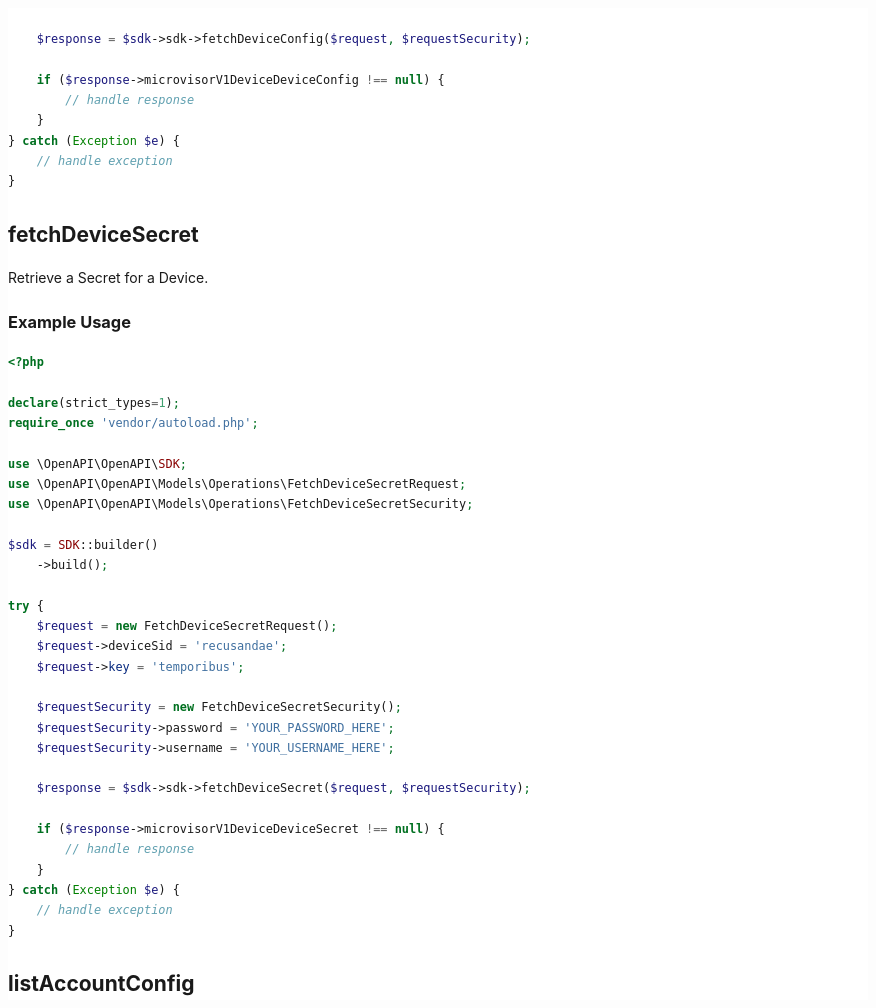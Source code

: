 ```php

    $response = $sdk->sdk->fetchDeviceConfig($request, $requestSecurity);

    if ($response->microvisorV1DeviceDeviceConfig !== null) {
        // handle response
    }
} catch (Exception $e) {
    // handle exception
}
```

## fetchDeviceSecret

Retrieve a Secret for a Device.

### Example Usage

```php
<?php

declare(strict_types=1);
require_once 'vendor/autoload.php';

use \OpenAPI\OpenAPI\SDK;
use \OpenAPI\OpenAPI\Models\Operations\FetchDeviceSecretRequest;
use \OpenAPI\OpenAPI\Models\Operations\FetchDeviceSecretSecurity;

$sdk = SDK::builder()
    ->build();

try {
    $request = new FetchDeviceSecretRequest();
    $request->deviceSid = 'recusandae';
    $request->key = 'temporibus';

    $requestSecurity = new FetchDeviceSecretSecurity();
    $requestSecurity->password = 'YOUR_PASSWORD_HERE';
    $requestSecurity->username = 'YOUR_USERNAME_HERE';

    $response = $sdk->sdk->fetchDeviceSecret($request, $requestSecurity);

    if ($response->microvisorV1DeviceDeviceSecret !== null) {
        // handle response
    }
} catch (Exception $e) {
    // handle exception
}
```

## listAccountConfig
